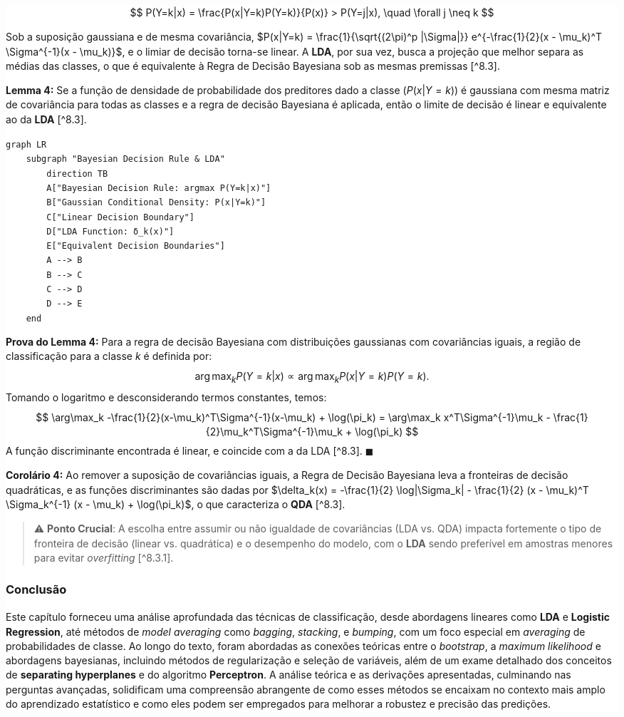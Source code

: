$$ P(Y=k|x) = \frac{P(x|Y=k)P(Y=k)}{P(x)} > P(Y=j|x), \quad \forall j \neq k $$

Sob a suposição gaussiana e de mesma covariância, $P(x|Y=k) = \frac{1}{\sqrt{(2\pi)^p |\Sigma|}} e^{-\frac{1}{2}(x - \mu_k)^T \Sigma^{-1}(x - \mu_k)}$, e o limiar de decisão torna-se linear. A **LDA**, por sua vez, busca a projeção que melhor separa as médias das classes, o que é equivalente à Regra de Decisão Bayesiana sob as mesmas premissas [^8.3].

**Lemma 4:** Se a função de densidade de probabilidade dos preditores dado a classe ($P(x|Y=k)$) é gaussiana com mesma matriz de covariância para todas as classes e a regra de decisão Bayesiana é aplicada, então o limite de decisão é linear e equivalente ao da **LDA** [^8.3].

```mermaid
graph LR
    subgraph "Bayesian Decision Rule & LDA"
        direction TB
        A["Bayesian Decision Rule: argmax P(Y=k|x)"]
        B["Gaussian Conditional Density: P(x|Y=k)"]
        C["Linear Decision Boundary"]
        D["LDA Function: δ_k(x)"]
        E["Equivalent Decision Boundaries"]
        A --> B
        B --> C
        C --> D
        D --> E
    end
```

**Prova do Lemma 4:** Para a regra de decisão Bayesiana com distribuições gaussianas com covariâncias iguais, a região de classificação para a classe *k* é definida por:
$$
\arg\max_k P(Y=k|x) \propto \arg\max_k P(x|Y=k)P(Y=k).
$$
Tomando o logaritmo e desconsiderando termos constantes, temos:
$$
\arg\max_k -\frac{1}{2}(x-\mu_k)^T\Sigma^{-1}(x-\mu_k) + \log(\pi_k) = \arg\max_k x^T\Sigma^{-1}\mu_k - \frac{1}{2}\mu_k^T\Sigma^{-1}\mu_k + \log(\pi_k)
$$
A função discriminante encontrada é linear, e coincide com a da LDA [^8.3]. $\blacksquare$

**Corolário 4:** Ao remover a suposição de covariâncias iguais, a Regra de Decisão Bayesiana leva a fronteiras de decisão quadráticas, e as funções discriminantes são dadas por $\delta_k(x) = -\frac{1}{2} \log|\Sigma_k| - \frac{1}{2} (x - \mu_k)^T \Sigma_k^{-1} (x - \mu_k) + \log(\pi_k)$, o que caracteriza o **QDA** [^8.3].

> ⚠️ **Ponto Crucial**: A escolha entre assumir ou não igualdade de covariâncias (LDA vs. QDA) impacta fortemente o tipo de fronteira de decisão (linear vs. quadrática) e o desempenho do modelo, com o **LDA** sendo preferível em amostras menores para evitar *overfitting* [^8.3.1].

### Conclusão

Este capítulo forneceu uma análise aprofundada das técnicas de classificação, desde abordagens lineares como **LDA** e **Logistic Regression**, até métodos de *model averaging* como *bagging*, *stacking*, e *bumping*, com um foco especial em *averaging* de probabilidades de classe. Ao longo do texto, foram abordadas as conexões teóricas entre o *bootstrap*, a *maximum likelihood* e abordagens bayesianas, incluindo métodos de regularização e seleção de variáveis, além de um exame detalhado dos conceitos de **separating hyperplanes** e do algoritmo **Perceptron**. A análise teórica e as derivações apresentadas, culminando nas perguntas avançadas, solidificam uma compreensão abrangente de como esses métodos se encaixam no contexto mais amplo do aprendizado estatístico e como eles podem ser empregados para melhorar a robustez e precisão das predições.
